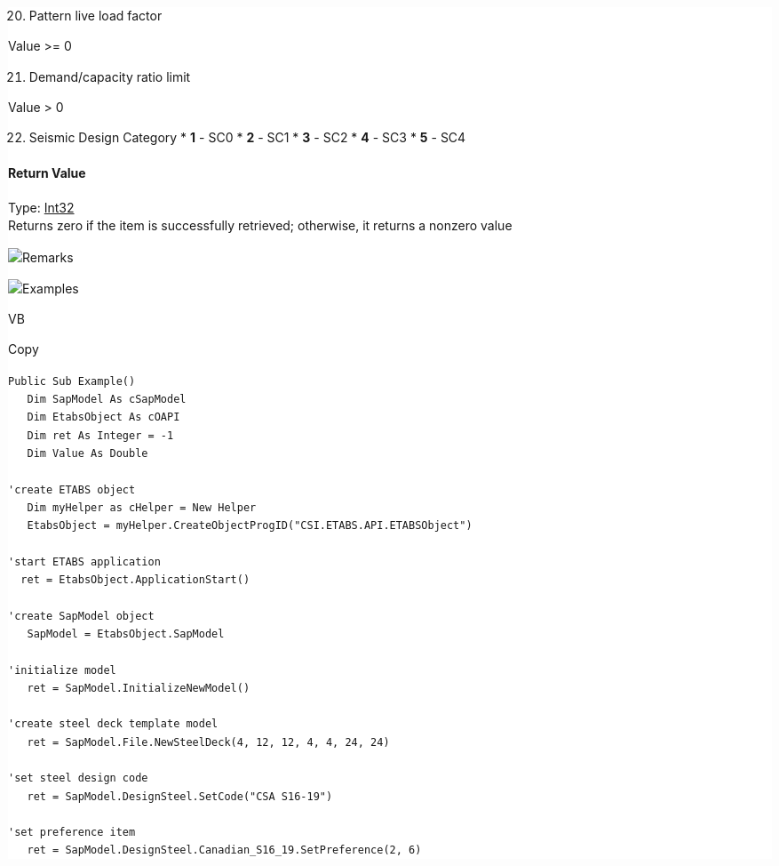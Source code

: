   20. Pattern live load factor 

Value >= 0

  21. Demand/capacity ratio limit 

Value > 0

  22. Seismic Design Category 
     * **1** \- SC0
     * **2** \- SC1
     * **3** \- SC2
     * **4** \- SC3
     * **5** \- SC4

#### Return Value

Type: [Int32](https://docs.microsoft.com/dotnet/api/system.int32)  
Returns zero if the item is successfully retrieved; otherwise, it returns a
nonzero value

![](../icons/SectionExpanded.png)Remarks

![](../icons/SectionExpanded.png)Examples

VB

Copy

    
    
    Public Sub Example()
       Dim SapModel As cSapModel
       Dim EtabsObject As cOAPI
       Dim ret As Integer = -1
       Dim Value As Double
    
    'create ETABS object
       Dim myHelper as cHelper = New Helper
       EtabsObject = myHelper.CreateObjectProgID("CSI.ETABS.API.ETABSObject")
    
    'start ETABS application
      ret = EtabsObject.ApplicationStart()
    
    'create SapModel object
       SapModel = EtabsObject.SapModel
    
    'initialize model
       ret = SapModel.InitializeNewModel()
    
    'create steel deck template model
       ret = SapModel.File.NewSteelDeck(4, 12, 12, 4, 4, 24, 24)
    
    'set steel design code
       ret = SapModel.DesignSteel.SetCode("CSA S16-19")
    
    'set preference item
       ret = SapModel.DesignSteel.Canadian_S16_19.SetPreference(2, 6)
    
